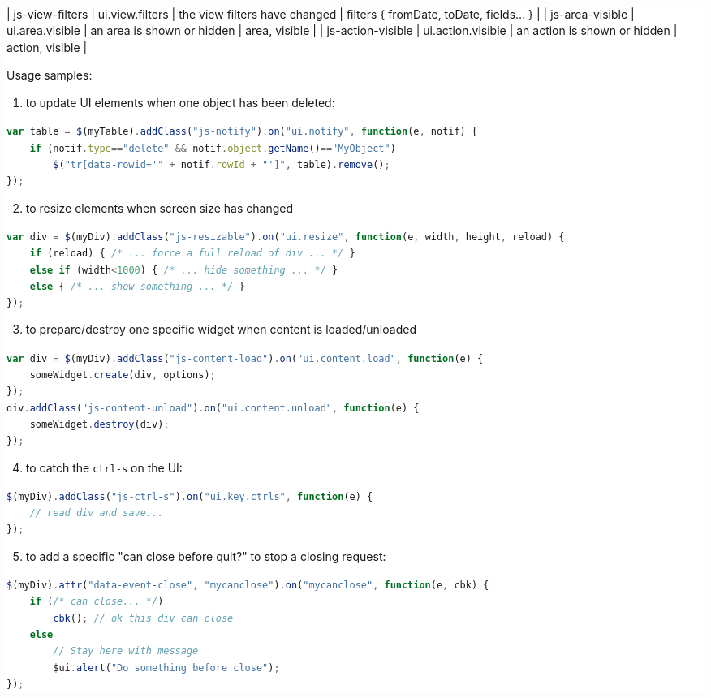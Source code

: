 | js-view-filters              | ui.view.filters                     | the view filters have changed                | filters \{ fromDate, toDate, fields... \}        |
| js-area-visible              | ui.area.visible                     | an area is shown or hidden                   | area, visible                                    |
| js-action-visible            | ui.action.visible                   | an action is shown or hidden                 | action, visible                                  |

Usage samples:

1) to update UI elements when one object has been deleted:

```javascript
var table = $(myTable).addClass("js-notify").on("ui.notify", function(e, notif) {
	if (notif.type=="delete" && notif.object.getName()=="MyObject")
		$("tr[data-rowid='" + notif.rowId + "']", table).remove();
});
```

2) to resize elements when screen size has changed

```javascript
var div = $(myDiv).addClass("js-resizable").on("ui.resize", function(e, width, height, reload) {
	if (reload) { /* ... force a full reload of div ... */ }
	else if (width<1000) { /* ... hide something ... */ }
	else { /* ... show something ... */ }
});
```

3) to prepare/destroy one specific widget when content is loaded/unloaded

```javascript
var div = $(myDiv).addClass("js-content-load").on("ui.content.load", function(e) {
	someWidget.create(div, options);
});
div.addClass("js-content-unload").on("ui.content.unload", function(e) {
	someWidget.destroy(div);
});
```

4) to catch the `ctrl-s` on the UI:

```javascript
$(myDiv).addClass("js-ctrl-s").on("ui.key.ctrls", function(e) {
	// read div and save...
});
```

5) to add a specific "can close before quit?" to stop a closing request:

```javascript
$(myDiv).attr("data-event-close", "mycanclose").on("mycanclose", function(e, cbk) {
	if (/* can close... */)
		cbk(); // ok this div can close
	else 
		// Stay here with message
		$ui.alert("Do something before close");
});
```
